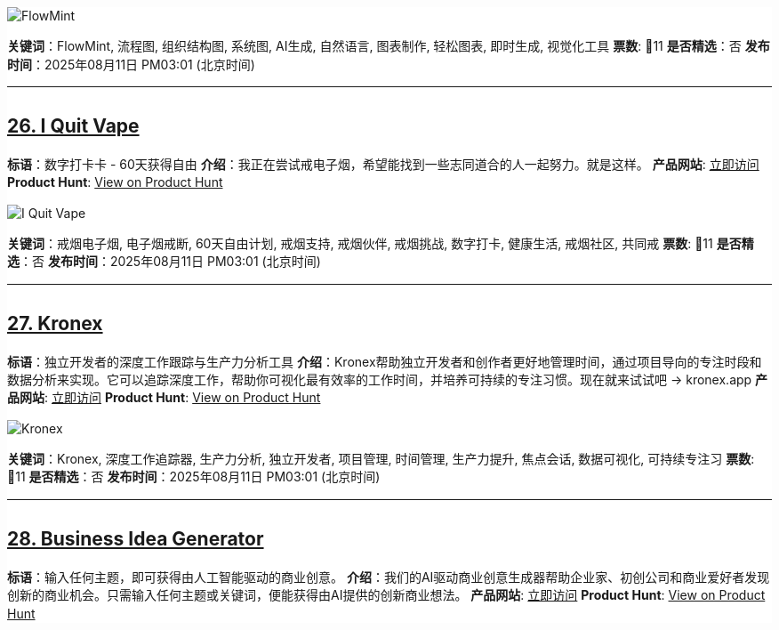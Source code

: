 ![FlowMint](https://ph-files.imgix.net/62f30644-322f-42dd-8610-6485bcdd0419.png?auto=format)

**关键词**：FlowMint, 流程图, 组织结构图, 系统图, AI生成, 自然语言, 图表制作, 轻松图表, 即时生成, 视觉化工具
**票数**: 🔺11
**是否精选**：否
**发布时间**：2025年08月11日 PM03:01 (北京时间)

---

## [26. I Quit Vape](https://www.producthunt.com/products/i-quit-vape?utm_campaign=producthunt-api&utm_medium=api-v2&utm_source=Application%3A+decohack+%28ID%3A+172745%29)
**标语**：数字打卡卡 - 60天获得自由
**介绍**：我正在尝试戒电子烟，希望能找到一些志同道合的人一起努力。就是这样。
**产品网站**: [立即访问](https://www.producthunt.com/r/RXURD3DU4MKFVD?utm_campaign=producthunt-api&utm_medium=api-v2&utm_source=Application%3A+decohack+%28ID%3A+172745%29)
**Product Hunt**: [View on Product Hunt](https://www.producthunt.com/products/i-quit-vape?utm_campaign=producthunt-api&utm_medium=api-v2&utm_source=Application%3A+decohack+%28ID%3A+172745%29)

![I Quit Vape](https://ph-files.imgix.net/9eaaa37b-f87f-46c4-9ba8-4b8ddae133ee.png?auto=format)

**关键词**：戒烟电子烟, 电子烟戒断, 60天自由计划, 戒烟支持, 戒烟伙伴, 戒烟挑战, 数字打卡, 健康生活, 戒烟社区, 共同戒
**票数**: 🔺11
**是否精选**：否
**发布时间**：2025年08月11日 PM03:01 (北京时间)

---

## [27. Kronex](https://www.producthunt.com/products/kronex?utm_campaign=producthunt-api&utm_medium=api-v2&utm_source=Application%3A+decohack+%28ID%3A+172745%29)
**标语**：独立开发者的深度工作跟踪与生产力分析工具
**介绍**：Kronex帮助独立开发者和创作者更好地管理时间，通过项目导向的专注时段和数据分析来实现。它可以追踪深度工作，帮助你可视化最有效率的工作时间，并培养可持续的专注习惯。现在就来试试吧 → kronex.app
**产品网站**: [立即访问](https://www.producthunt.com/r/SY2NF3M7KEAIYG?utm_campaign=producthunt-api&utm_medium=api-v2&utm_source=Application%3A+decohack+%28ID%3A+172745%29)
**Product Hunt**: [View on Product Hunt](https://www.producthunt.com/products/kronex?utm_campaign=producthunt-api&utm_medium=api-v2&utm_source=Application%3A+decohack+%28ID%3A+172745%29)

![Kronex](https://ph-files.imgix.net/d6627f51-71dd-4791-ac71-923cb4f9bec3.png?auto=format)

**关键词**：Kronex, 深度工作追踪器, 生产力分析, 独立开发者, 项目管理, 时间管理, 生产力提升, 焦点会话, 数据可视化, 可持续专注习
**票数**: 🔺11
**是否精选**：否
**发布时间**：2025年08月11日 PM03:01 (北京时间)

---

## [28. Business Idea Generator](https://www.producthunt.com/products/business-idea-generator-2?utm_campaign=producthunt-api&utm_medium=api-v2&utm_source=Application%3A+decohack+%28ID%3A+172745%29)
**标语**：输入任何主题，即可获得由人工智能驱动的商业创意。
**介绍**：我们的AI驱动商业创意生成器帮助企业家、初创公司和商业爱好者发现创新的商业机会。只需输入任何主题或关键词，便能获得由AI提供的创新商业想法。
**产品网站**: [立即访问](https://www.producthunt.com/r/JPRRSFFRW7E6SA?utm_campaign=producthunt-api&utm_medium=api-v2&utm_source=Application%3A+decohack+%28ID%3A+172745%29)
**Product Hunt**: [View on Product Hunt](https://www.producthunt.com/products/business-idea-generator-2?utm_campaign=producthunt-api&utm_medium=api-v2&utm_source=Application%3A+decohack+%28ID%3A+172745%29)
